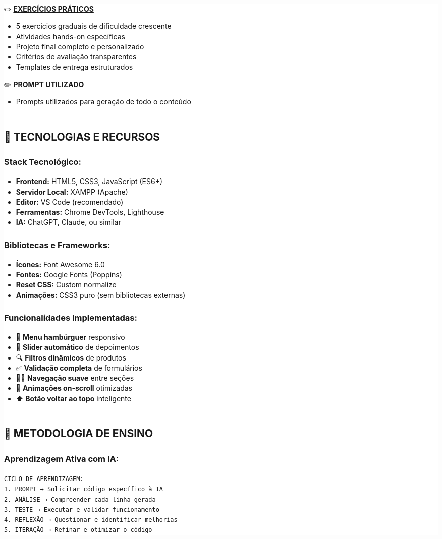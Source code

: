 ✏️ **[EXERCÍCIOS PRÁTICOS](doc/EXERCICIOS_PRATICOS.md)**
- 5 exercícios graduais de dificuldade crescente
- Atividades hands-on específicas
- Projeto final completo e personalizado
- Critérios de avaliação transparentes
- Templates de entrega estruturados

✏️ **[PROMPT UTILIZADO](doc/CHAT_COPILOT.md)**
- Prompts utilizados para geração de todo o conteúdo


---

## 🚀 **TECNOLOGIAS E RECURSOS**

### **Stack Tecnológico:**
- **Frontend:** HTML5, CSS3, JavaScript (ES6+)
- **Servidor Local:** XAMPP (Apache)
- **Editor:** VS Code (recomendado)
- **Ferramentas:** Chrome DevTools, Lighthouse
- **IA:** ChatGPT, Claude, ou similar

### **Bibliotecas e Frameworks:**
- **Ícones:** Font Awesome 6.0
- **Fontes:** Google Fonts (Poppins)
- **Reset CSS:** Custom normalize
- **Animações:** CSS3 puro (sem bibliotecas externas)

### **Funcionalidades Implementadas:**
- 🍔 **Menu hambúrguer** responsivo
- 🎠 **Slider automático** de depoimentos
- 🔍 **Filtros dinâmicos** de produtos
- ✅ **Validação completa** de formulários
- 🏃‍♂️ **Navegação suave** entre seções
- 📱 **Animações on-scroll** otimizadas
- ⬆️ **Botão voltar ao topo** inteligente

---

## 🎯 **METODOLOGIA DE ENSINO**

### **Aprendizagem Ativa com IA:**
```
CICLO DE APRENDIZAGEM:
1. PROMPT → Solicitar código específico à IA
2. ANÁLISE → Compreender cada linha gerada
3. TESTE → Executar e validar funcionamento
4. REFLEXÃO → Questionar e identificar melhorias
5. ITERAÇÃO → Refinar e otimizar o código
```
